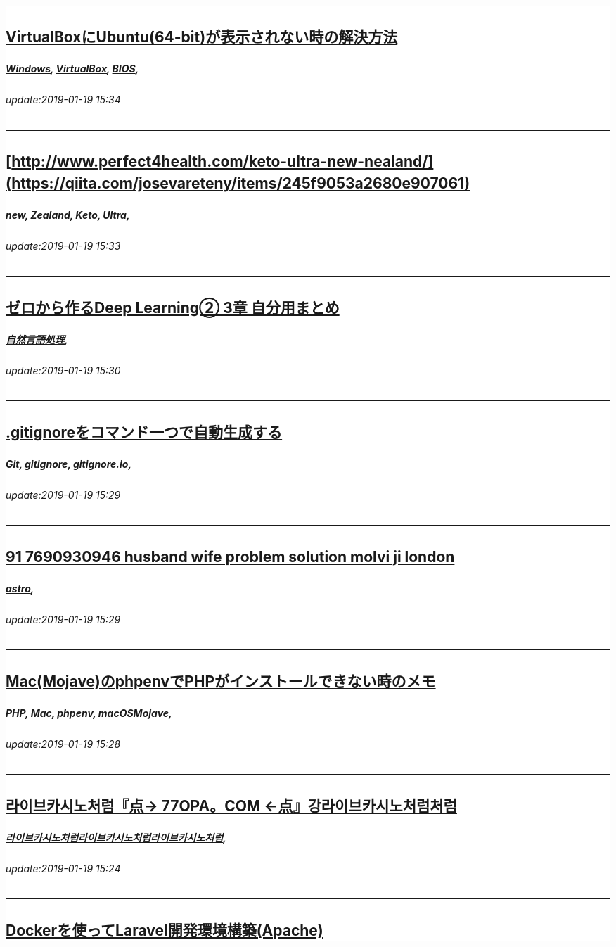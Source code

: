 
---
## [VirtualBoxにUbuntu(64-bit)が表示されない時の解決方法](https://qiita.com/pyon_kiti_jp/items/77a258174bdf7880d368)
##### [Windows](https://qiita.com/tags/Windows), [VirtualBox](https://qiita.com/tags/VirtualBox), [BIOS](https://qiita.com/tags/BIOS), 
###### update:2019-01-19 15:34
---
## [http://www.perfect4health.com/keto-ultra-new-nealand/](https://qiita.com/josevareteny/items/245f9053a2680e907061)
##### [new](https://qiita.com/tags/new), [Zealand](https://qiita.com/tags/Zealand), [Keto](https://qiita.com/tags/Keto), [Ultra](https://qiita.com/tags/Ultra), 
###### update:2019-01-19 15:33
---
## [ゼロから作るDeep Learning② 3章 自分用まとめ](https://qiita.com/ykensuke/items/f39cf7215a5c224d6615)
##### [自然言語処理](https://qiita.com/tags/自然言語処理), 
###### update:2019-01-19 15:30
---
## [.gitignoreをコマンド一つで自動生成する](https://qiita.com/akiakishitai/items/7b136b4d20cde3456eed)
##### [Git](https://qiita.com/tags/Git), [gitignore](https://qiita.com/tags/gitignore), [gitignore.io](https://qiita.com/tags/gitignore.io), 
###### update:2019-01-19 15:29
---
## [91 7690930946 husband wife problem solution molvi ji london ](https://qiita.com/vkshastri540/items/c1afa457124650312674)
##### [astro](https://qiita.com/tags/astro), 
###### update:2019-01-19 15:29
---
## [Mac(Mojave)のphpenvでPHPがインストールできない時のメモ](https://qiita.com/massu/items/4b3a3495b0aedaadd9d4)
##### [PHP](https://qiita.com/tags/PHP), [Mac](https://qiita.com/tags/Mac), [phpenv](https://qiita.com/tags/phpenv), [macOSMojave](https://qiita.com/tags/macOSMojave), 
###### update:2019-01-19 15:28
---
## [라이브카시노처럼『点→ 77OPA。COM ←点』강라이브카시노처럼처럼](https://qiita.com/emancyfate77/items/83270dcd29ecf22567bd)
##### [라이브카시노처럼라이브카시노처럼라이브카시노처럼](https://qiita.com/tags/라이브카시노처럼라이브카시노처럼라이브카시노처럼), 
###### update:2019-01-19 15:24
---
## [Dockerを使ってLaravel開発環境構築(Apache)](https://qiita.com/A-Kira/items/9a03d7b230741ed7b1de)